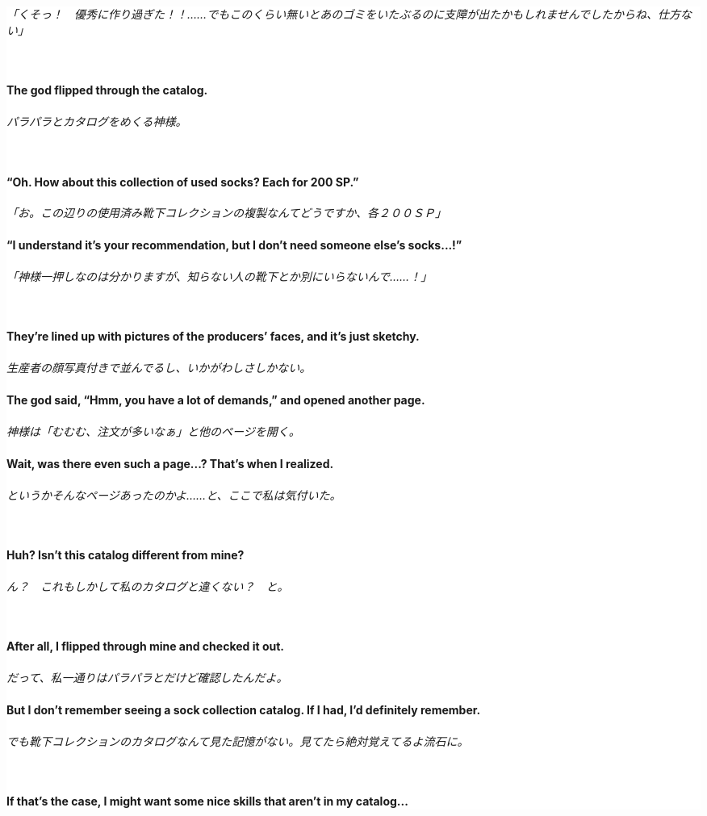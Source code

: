 *「くそっ！　優秀に作り過ぎた！！……でもこのくらい無いとあのゴミをいたぶるのに支障が出たかもしれませんでしたからね、仕方ない」*

&nbsp;

#### The god flipped through the catalog.

*パラパラとカタログをめくる神様。*

&nbsp;

#### “Oh. How about this collection of used socks? Each for 200 SP.”

*「お。この辺りの使用済み靴下コレクションの複製なんてどうですか、各２００ＳＰ」*

#### “I understand it’s your recommendation, but I don’t need someone else’s socks...!”

*「神様一押しなのは分かりますが、知らない人の靴下とか別にいらないんで……！」*

&nbsp;

#### They’re lined up with pictures of the producers’ faces, and it’s just sketchy.

*生産者の顔写真付きで並んでるし、いかがわしさしかない。*

#### The god said, “Hmm, you have a lot of demands,” and opened another page.

*神様は「むむむ、注文が多いなぁ」と他のページを開く。*

#### Wait, was there even such a page...? That’s when I realized.

*というかそんなページあったのかよ……と、ここで私は気付いた。*

&nbsp;

#### Huh? Isn’t this catalog different from mine?

*ん？　これもしかして私のカタログと違くない？　と。*

&nbsp;

#### After all, I flipped through mine and checked it out.

*だって、私一通りはパラパラとだけど確認したんだよ。*

#### But I don’t remember seeing a sock collection catalog. If I had, I’d definitely remember.

*でも靴下コレクションのカタログなんて見た記憶がない。見てたら絶対覚えてるよ流石に。*

&nbsp;

#### If that’s the case, I might want some nice skills that aren’t in my catalog...
